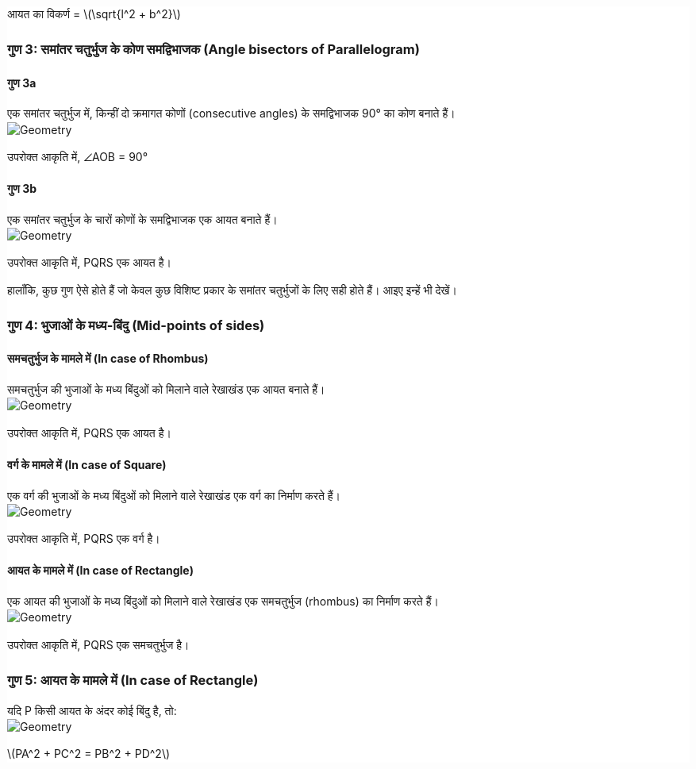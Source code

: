 <p> आयत का विकर्ण = \(\sqrt{l^2 + b^2}\) </p>
</div>

### गुण 3: समांतर चतुर्भुज के कोण समद्विभाजक (Angle bisectors of Parallelogram)

#### गुण 3a 

एक समांतर चतुर्भुज में, किन्हीं दो क्रमागत कोणों (consecutive angles) के समद्विभाजक 90° का कोण बनाते हैं। <br>
<img src="../../../images/geometry/parallelogram-3.png" alt="Geometry" style="width:54%;height:54%;">

उपरोक्त आकृति में, ∠AOB = 90°

#### गुण 3b

एक समांतर चतुर्भुज के चारों कोणों के समद्विभाजक एक आयत बनाते हैं। <br>
<img src="../../../images/geometry/parallelogram-4.png" alt="Geometry" style="width:54%;height:54%;">

उपरोक्त आकृति में, PQRS एक आयत है।

हालाँकि, कुछ गुण ऐसे होते हैं जो केवल कुछ विशिष्ट प्रकार के समांतर चतुर्भुजों के लिए सही होते हैं। आइए इन्हें भी देखें।

### गुण 4: भुजाओं के मध्य-बिंदु (Mid-points of sides)

#### समचतुर्भुज के मामले में (In case of Rhombus)

समचतुर्भुज की भुजाओं के मध्य बिंदुओं को मिलाने वाले रेखाखंड एक आयत बनाते हैं। <br>
<img src="../../../images/geometry/parallelogram-14.png" alt="Geometry" style="width:54%;height:54%;">

उपरोक्त आकृति में, PQRS एक आयत है।

#### वर्ग के मामले में (In case of Square)

एक वर्ग की भुजाओं के मध्य बिंदुओं को मिलाने वाले रेखाखंड एक वर्ग का निर्माण करते हैं। <br>
<img src="../../../images/geometry/parallelogram-16.png" alt="Geometry" style="width:45%;height:45%;">

उपरोक्त आकृति में, PQRS एक वर्ग है।

#### आयत के मामले में (In case of Rectangle)

एक आयत की भुजाओं के मध्य बिंदुओं को मिलाने वाले रेखाखंड एक समचतुर्भुज (rhombus) का निर्माण करते हैं। <br>
<img src="../../../images/geometry/parallelogram-20.png" alt="Geometry" style="width:72%;height:72%;">

उपरोक्त आकृति में, PQRS एक समचतुर्भुज है। 

### गुण 5: आयत के मामले में (In case of Rectangle)

यदि P किसी आयत के अंदर कोई बिंदु है, तो: <br>
<img src="../../../images/geometry/parallelogram-21.png" alt="Geometry" style="width:72%;height:72%;">

<p> \(PA^2 + PC^2 = PB^2 + PD^2\) </p>

